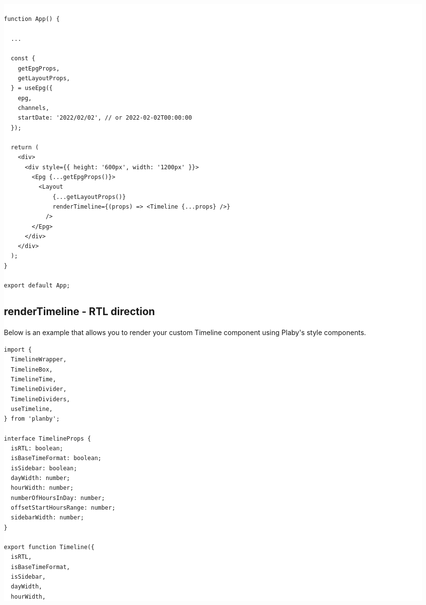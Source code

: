 ```tsx

function App() {

  ...

  const {
    getEpgProps,
    getLayoutProps,
  } = useEpg({
    epg,
    channels,
    startDate: '2022/02/02', // or 2022-02-02T00:00:00
  });

  return (
    <div>
      <div style={{ height: '600px', width: '1200px' }}>
        <Epg {...getEpgProps()}>
          <Layout
              {...getLayoutProps()}
              renderTimeline={(props) => <Timeline {...props} />}
            />
        </Epg>
      </div>
    </div>
  );
}

export default App;
```

## renderTimeline - RTL direction

Below is an example that allows you to render your custom Timeline component using Plaby's style components.

```tsx
import {
  TimelineWrapper,
  TimelineBox,
  TimelineTime,
  TimelineDivider,
  TimelineDividers,
  useTimeline,
} from 'planby';

interface TimelineProps {
  isRTL: boolean;
  isBaseTimeFormat: boolean;
  isSidebar: boolean;
  dayWidth: number;
  hourWidth: number;
  numberOfHoursInDay: number;
  offsetStartHoursRange: number;
  sidebarWidth: number;
}

export function Timeline({
  isRTL,
  isBaseTimeFormat,
  isSidebar,
  dayWidth,
  hourWidth,
```